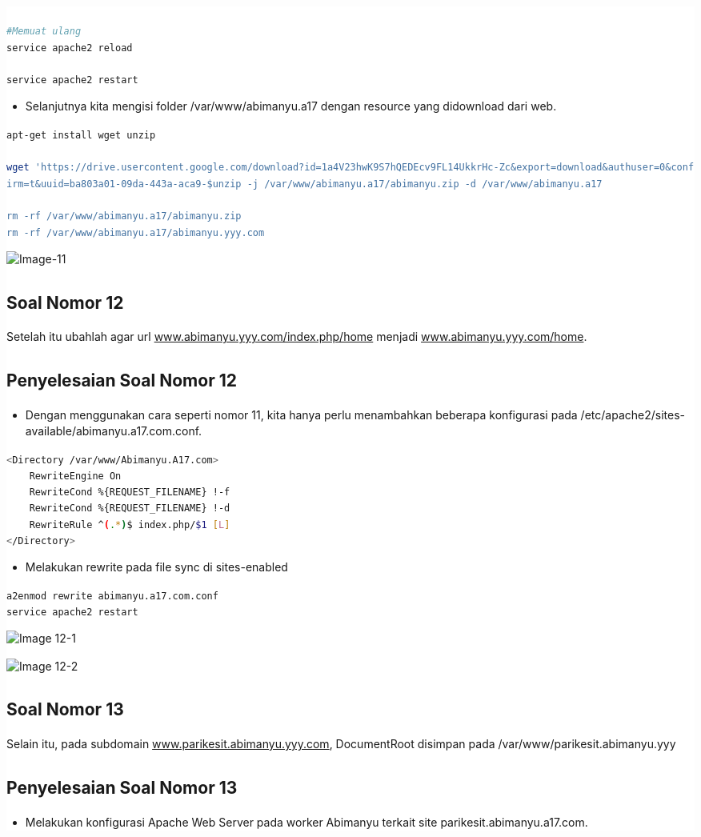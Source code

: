 ```bash

#Memuat ulang
service apache2 reload

service apache2 restart
```
- Selanjutnya kita mengisi folder /var/www/abimanyu.a17 dengan resource yang didownload dari web.
```bash
apt-get install wget unzip

wget 'https://drive.usercontent.google.com/download?id=1a4V23hwK9S7hQEDEcv9FL14UkkrHc-Zc&export=download&authuser=0&confirm=t&uuid=ba803a01-09da-443a-aca9-$unzip -j /var/www/abimanyu.a17/abimanyu.zip -d /var/www/abimanyu.a17

rm -rf /var/www/abimanyu.a17/abimanyu.zip
rm -rf /var/www/abimanyu.a17/abimanyu.yyy.com
```

![Image-11](https://cdn.discordapp.com/attachments/1150687865420906517/1163670771839807589/image-4.png?ex=65406bdb&is=652df6db&hm=d7673da1d7a507156b76a1210c428e81691f1e05907bbec9a26d9b36d09703f3&)

## **Soal Nomor 12**
Setelah itu ubahlah agar url www.abimanyu.yyy.com/index.php/home menjadi www.abimanyu.yyy.com/home.

## **Penyelesaian Soal Nomor 12**
- Dengan menggunakan cara seperti nomor 11, kita hanya perlu menambahkan beberapa konfigurasi pada  /etc/apache2/sites-available/abimanyu.a17.com.conf. 

```bash
<Directory /var/www/Abimanyu.A17.com>
    RewriteEngine On
    RewriteCond %{REQUEST_FILENAME} !-f
    RewriteCond %{REQUEST_FILENAME} !-d
    RewriteRule ^(.*)$ index.php/$1 [L]
</Directory>
```

- Melakukan rewrite pada file sync di sites-enabled
```bash
a2enmod rewrite abimanyu.a17.com.conf
service apache2 restart
```

![Image 12-1](https://cdn.discordapp.com/attachments/1150687865420906517/1163671120411623485/image-6.png?ex=65406c2f&is=652df72f&hm=916298ec52d43e94e69daec34b495e731c5e132ea12d70c8cd76c900b29935da&)

![Image 12-2](https://cdn.discordapp.com/attachments/1150687865420906517/1163671120730394725/image-5.png?ex=65406c2f&is=652df72f&hm=44009b93fe3c4572751a82380a43b240c497b57983ae096e3d03d98ab3848d4e&)

## **Soal Nomor 13**
Selain itu, pada subdomain www.parikesit.abimanyu.yyy.com, DocumentRoot disimpan pada /var/www/parikesit.abimanyu.yyy

## **Penyelesaian Soal Nomor 13**
- Melakukan konfigurasi Apache Web Server pada worker Abimanyu terkait site parikesit.abimanyu.a17.com.
